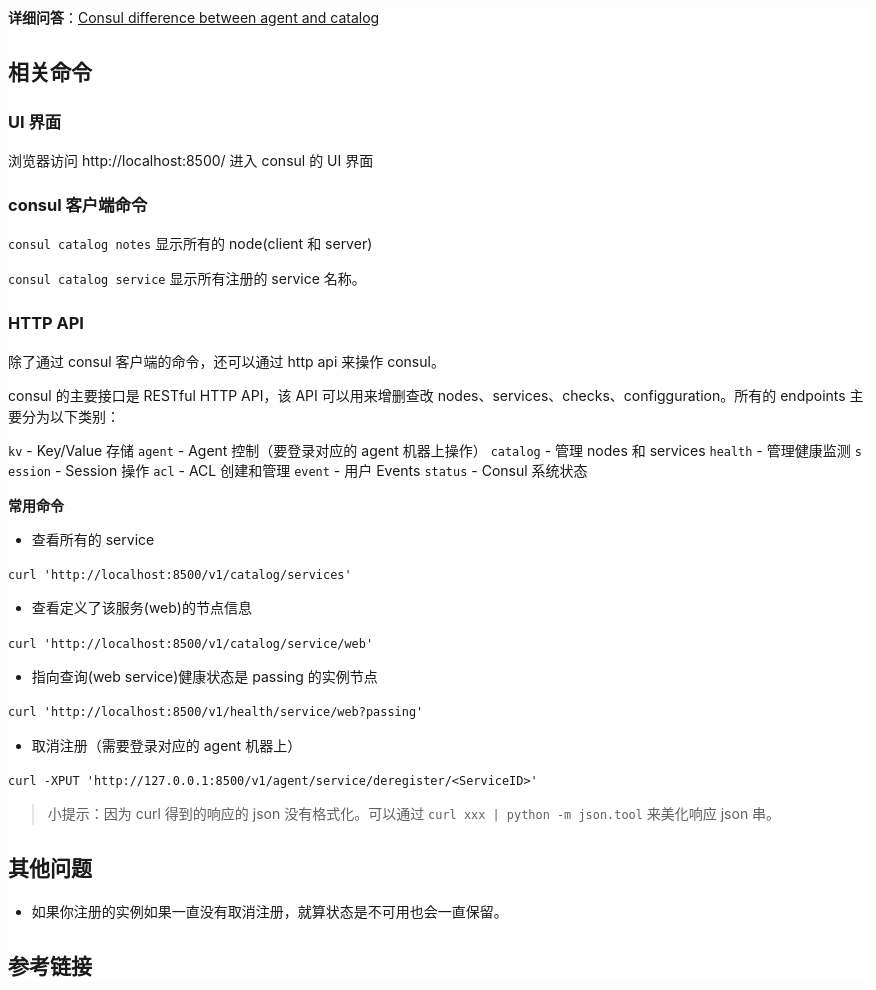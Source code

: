 **详细问答**：[Consul difference between agent and catalog](https://stackoverflow.com/questions/65591119/consul-difference-between-agent-and-catalog)

## 相关命令

### UI 界面

浏览器访问 http://localhost:8500/ 进入 consul 的 UI 界面

### consul 客户端命令

`consul catalog notes` 显示所有的 node(client 和 server)

`consul catalog service` 显示所有注册的 service 名称。

### HTTP API

除了通过 consul 客户端的命令，还可以通过 http api 来操作 consul。

consul 的主要接口是 RESTful HTTP API，该 API 可以用来增删查改 nodes、services、checks、configguration。所有的 endpoints 主要分为以下类别：

`kv` - Key/Value 存储
`agent` - Agent 控制（要登录对应的 agent 机器上操作）
`catalog` - 管理 nodes 和 services
`health` - 管理健康监测
`session` - Session 操作
`acl` - ACL 创建和管理
`event` - 用户 Events
`status` - Consul 系统状态

**常用命令**

- 查看所有的 service

`curl 'http://localhost:8500/v1/catalog/services'`

- 查看定义了该服务(web)的节点信息

`curl 'http://localhost:8500/v1/catalog/service/web'`

- 指向查询(web service)健康状态是 passing 的实例节点

`curl 'http://localhost:8500/v1/health/service/web?passing'`

- 取消注册（需要登录对应的 agent 机器上）

`curl -XPUT 'http://127.0.0.1:8500/v1/agent/service/deregister/<ServiceID>' `

> 小提示：因为 curl 得到的响应的 json 没有格式化。可以通过 `curl xxx | python -m json.tool` 来美化响应 json 串。

## 其他问题

- 如果你注册的实例如果一直没有取消注册，就算状态是不可用也会一直保留。

## 参考链接
